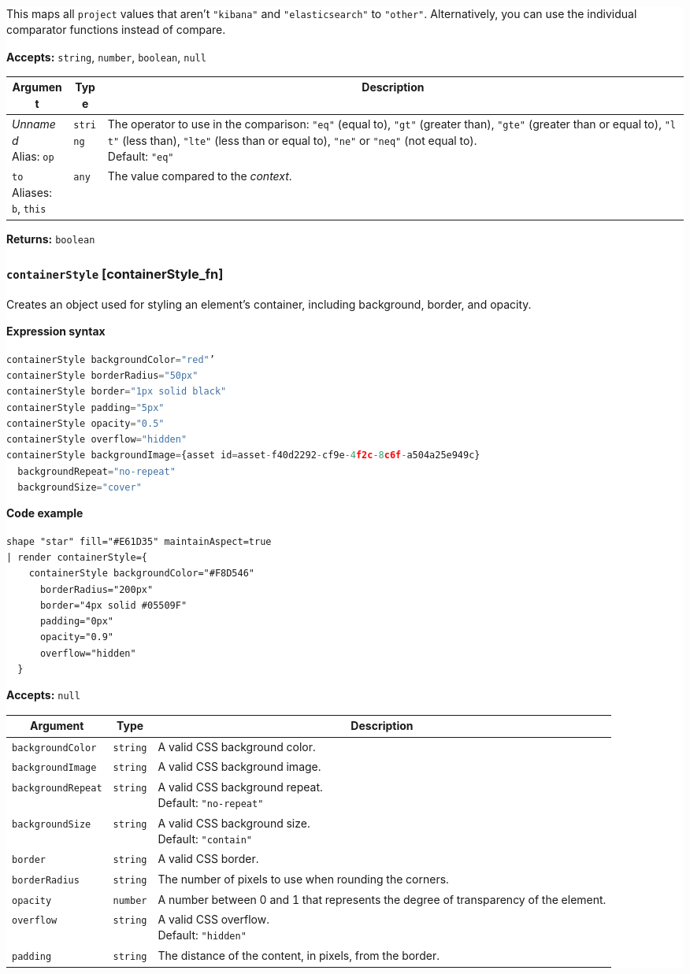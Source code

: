 This maps all `project` values that aren’t `"kibana"` and `"elasticsearch"` to `"other"`. Alternatively, you can use the individual comparator functions instead of compare.

**Accepts:** `string`, `number`, `boolean`, `null`

| Argument | Type | Description |
| --- | --- | --- |
| *Unnamed*<br>Alias: `op` | `string` | The operator to use in the comparison: `"eq"` (equal to), `"gt"` (greater than), `"gte"` (greater than or equal to), `"lt"` (less than), `"lte"` (less than or equal to), `"ne"` or `"neq"` (not equal to).<br>Default: `"eq"` |
| `to`<br>Aliases: `b`, `this` | `any` | The value compared to the *context*. |

**Returns:** `boolean`


### `containerStyle` [containerStyle_fn]

Creates an object used for styling an element’s container, including background, border, and opacity.

**Expression syntax**

```js
containerStyle backgroundColor="red"’
containerStyle borderRadius="50px"
containerStyle border="1px solid black"
containerStyle padding="5px"
containerStyle opacity="0.5"
containerStyle overflow="hidden"
containerStyle backgroundImage={asset id=asset-f40d2292-cf9e-4f2c-8c6f-a504a25e949c}
  backgroundRepeat="no-repeat"
  backgroundSize="cover"
```

**Code example**

```text
shape "star" fill="#E61D35" maintainAspect=true
| render containerStyle={
    containerStyle backgroundColor="#F8D546"
      borderRadius="200px"
      border="4px solid #05509F"
      padding="0px"
      opacity="0.9"
      overflow="hidden"
  }
```

**Accepts:** `null`

| Argument | Type | Description |
| --- | --- | --- |
| `backgroundColor` | `string` | A valid CSS background color. |
| `backgroundImage` | `string` | A valid CSS background image. |
| `backgroundRepeat` | `string` | A valid CSS background repeat.<br>Default: `"no-repeat"` |
| `backgroundSize` | `string` | A valid CSS background size.<br>Default: `"contain"` |
| `border` | `string` | A valid CSS border. |
| `borderRadius` | `string` | The number of pixels to use when rounding the corners. |
| `opacity` | `number` | A number between 0 and 1 that represents the degree of transparency of the element. |
| `overflow` | `string` | A valid CSS overflow.<br>Default: `"hidden"` |
| `padding` | `string` | The distance of the content, in pixels, from the border. |
